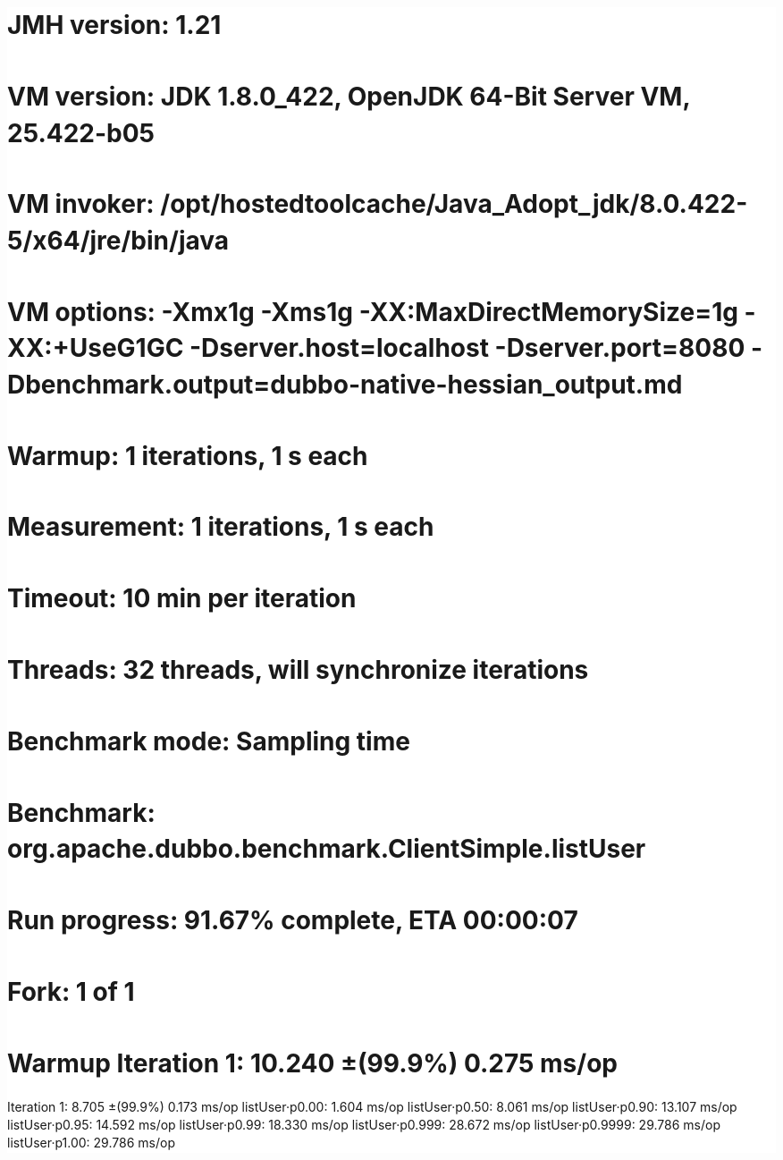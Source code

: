
# JMH version: 1.21
# VM version: JDK 1.8.0_422, OpenJDK 64-Bit Server VM, 25.422-b05
# VM invoker: /opt/hostedtoolcache/Java_Adopt_jdk/8.0.422-5/x64/jre/bin/java
# VM options: -Xmx1g -Xms1g -XX:MaxDirectMemorySize=1g -XX:+UseG1GC -Dserver.host=localhost -Dserver.port=8080 -Dbenchmark.output=dubbo-native-hessian_output.md
# Warmup: 1 iterations, 1 s each
# Measurement: 1 iterations, 1 s each
# Timeout: 10 min per iteration
# Threads: 32 threads, will synchronize iterations
# Benchmark mode: Sampling time
# Benchmark: org.apache.dubbo.benchmark.ClientSimple.listUser

# Run progress: 91.67% complete, ETA 00:00:07
# Fork: 1 of 1
# Warmup Iteration   1: 10.240 ±(99.9%) 0.275 ms/op
Iteration   1: 8.705 ±(99.9%) 0.173 ms/op
                 listUser·p0.00:   1.604 ms/op
                 listUser·p0.50:   8.061 ms/op
                 listUser·p0.90:   13.107 ms/op
                 listUser·p0.95:   14.592 ms/op
                 listUser·p0.99:   18.330 ms/op
                 listUser·p0.999:  28.672 ms/op
                 listUser·p0.9999: 29.786 ms/op
                 listUser·p1.00:   29.786 ms/op


